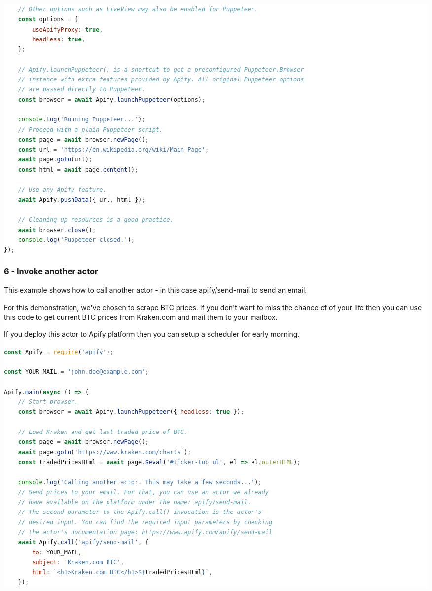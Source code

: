```javascript
    // Other options such as LiveView may also be enabled for Puppeteer.
    const options = {
        useApifyProxy: true,
        headless: true,
    };

    // Apify.launchPuppeteer() is a shortcut to get a preconfigured Puppeteer.Browser
    // instance with extra features provided by Apify. All original Puppeteer options
    // are passed directly to Puppeteer.
    const browser = await Apify.launchPuppeteer(options);

    console.log('Running Puppeteer...');
    // Proceed with a plain Puppeteer script.
    const page = await browser.newPage();
    const url = 'https://en.wikipedia.org/wiki/Main_Page';
    await page.goto(url);
    const html = await page.content();

    // Use any Apify feature.
    await Apify.pushData({ url, html });

    // Cleaning up resources is a good practice.
    await browser.close();
    console.log('Puppeteer closed.');
});
```


### 6 - Invoke another actor
This example shows how to call another actor - in this case apify/send-mail to send
an email.

For this demonstration, we've chosen to scrape BTC prices. If you don't want to miss the chance of
of your life then you can use this code to get current BTC prices from Kraken.com
and mail them to your mailbox.

If you deploy this actor to Apify platform then you can setup a scheduler for early
morning.
```javascript
const Apify = require('apify');

const YOUR_MAIL = 'john.doe@example.com';

Apify.main(async () => {
    // Start browser.
    const browser = await Apify.launchPuppeteer({ headless: true });

    // Load Kraken and get last traded price of BTC.
    const page = await browser.newPage();
    await page.goto('https://www.kraken.com/charts');
    const tradedPricesHtml = await page.$eval('#ticker-top ul', el => el.outerHTML);

    console.log('Calling another actor. This may take a few seconds...');
    // Send prices to your email. For that, you can use an actor we already
    // have available on the platform under the name: apify/send-mail.
    // The second parameter to the Apify.call() invocation is the actor's
    // desired input. You can find the required input parameters by checking
    // the actor's documentation page: https://www.apify.com/apify/send-mail
    await Apify.call('apify/send-mail', {
        to: YOUR_MAIL,
        subject: 'Kraken.com BTC',
        html: `<h1>Kraken.com BTC</h1>${tradedPricesHtml}`,
    });

```